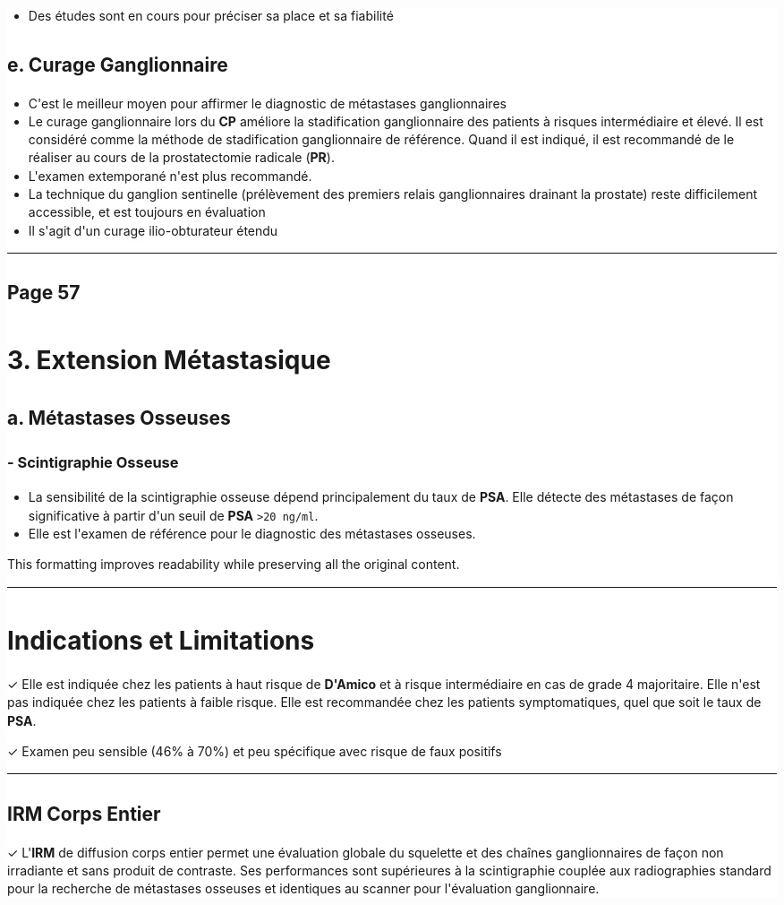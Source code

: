 - Des études sont en cours pour préciser sa place et sa fiabilité

## e. Curage Ganglionnaire

- C'est le meilleur moyen pour affirmer le diagnostic de métastases ganglionnaires
- Le curage ganglionnaire lors du **CP** améliore la stadification ganglionnaire des patients à risques intermédiaire et élevé. Il est considéré comme la méthode de stadification ganglionnaire de référence. Quand il est indiqué, il est recommandé de le réaliser au cours de la prostatectomie radicale (**PR**).
- L'examen extemporané n'est plus recommandé.
- La technique du ganglion sentinelle (prélèvement des premiers relais ganglionnaires drainant la prostate) reste difficilement accessible, et est toujours en évaluation
- Il s'agit d'un curage ilio-obturateur étendu

---

## Page 57

# 3. Extension Métastasique

## a. Métastases Osseuses

### - Scintigraphie Osseuse

- La sensibilité de la scintigraphie osseuse dépend principalement du taux de **PSA**. Elle détecte des métastases de façon significative à partir d'un seuil de **PSA** `>20 ng/ml`.
- Elle est l'examen de référence pour le diagnostic des métastases osseuses.


This formatting improves readability while preserving all the original content.

---


# Indications et Limitations

$\checkmark$ Elle est indiquée chez les patients à haut risque de **D'Amico** et à risque intermédiaire en cas de grade 4 majoritaire. Elle n'est pas indiquée chez les patients à faible risque. Elle est recommandée chez les patients symptomatiques, quel que soit le taux de **PSA**.

$\checkmark$ Examen peu sensible (46% à 70%) et peu spécifique avec risque de faux positifs

---

## IRM Corps Entier

$\checkmark$ L'**IRM** de diffusion corps entier permet une évaluation globale du squelette et des chaînes ganglionnaires de façon non irradiante et sans produit de contraste. Ses performances sont supérieures à la scintigraphie couplée aux radiographies standard pour la recherche de métastases osseuses et identiques au scanner pour l'évaluation ganglionnaire.
